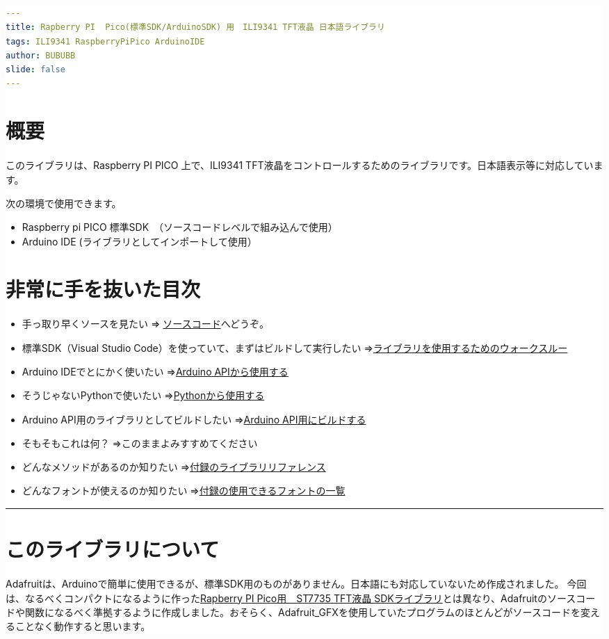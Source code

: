 ```yaml
---
title: Rapberry PI  Pico(標準SDK/ArduinoSDK) 用　ILI9341 TFT液晶 日本語ライブラリ
tags: ILI9341 RaspberryPiPico ArduinoIDE
author: BUBUBB
slide: false
---
```


# 概要
このライブラリは、Raspberry PI PICO 上で、ILI9341 TFT液晶をコントロールするためのライブラリです。日本語表示等に対応しています。



次の環境で使用できます。

- Raspberry pi PICO 標準SDK　（ソースコードレベルで組み込んで使用）
- Arduino IDE (ライブラリとしてインポートして使用）

# 非常に手を抜いた目次

- 手っ取り早くソースを見たい
⇒ [ソースコード](#ソースコード)へどうぞ。

- 標準SDK（Visual Studio Code）を使っていて、まずはビルドして実行したい
⇒[ライブラリを使用するためのウォークスルー](#ライブラリを使用するためのウォークスルー)

- Arduino IDEでとにかく使いたい
⇒[Arduino APIから使用する](#arduino-apiから使用する)

- そうじゃないPythonで使いたい
⇒[Pythonから使用する](https://qiita.com/BUBUBB/items/80c37080420601b5f896)

- Arduino API用のライブラリとしてビルドしたい
⇒[Arduino API用にビルドする](#arduino-api用にビルドする)

- そもそもこれは何？
⇒このままよみすすめてください

- どんなメソッドがあるのか知りたい
⇒[付録のライブラリリファレンス](#ライブラリリファレンス)

- どんなフォントが使えるのか知りたい
⇒[付録の使用できるフォントの一覧](#使用できるフォントの一覧)



<hr/>

# このライブラリについて

Adafruitは、Arduinoで簡単に使用できるが、標準SDK用のものがありません。日本語にも対応していないため作成されました。
今回は、なるべくコンパクトになるように作った[Rapberry PI Pico用　ST7735 TFT液晶 SDKライブラリ](https://qiita.com/BUBUBB/items/3caf2aefba4ae3a715e1)とは異なり、Adafruitのソースコードや関数になるべく準拠するように作成しました。おそらく、Adafruit_GFXを使用していたプログラムのほとんどがソースコードを変えることなく動作すると思います。
